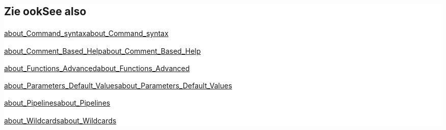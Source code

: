## <a name="see-also"></a><span data-ttu-id="4004d-181">Zie ook</span><span class="sxs-lookup"><span data-stu-id="4004d-181">See also</span></span>

[<span data-ttu-id="4004d-182">about_Command_syntax</span><span class="sxs-lookup"><span data-stu-id="4004d-182">about_Command_syntax</span></span>](about_Command_syntax.md)

[<span data-ttu-id="4004d-183">about_Comment_Based_Help</span><span class="sxs-lookup"><span data-stu-id="4004d-183">about_Comment_Based_Help</span></span>](about_Comment_Based_Help.md)

[<span data-ttu-id="4004d-184">about_Functions_Advanced</span><span class="sxs-lookup"><span data-stu-id="4004d-184">about_Functions_Advanced</span></span>](about_Functions_Advanced.md)

[<span data-ttu-id="4004d-185">about_Parameters_Default_Values</span><span class="sxs-lookup"><span data-stu-id="4004d-185">about_Parameters_Default_Values</span></span>](about_Parameters_Default_Values.md)

[<span data-ttu-id="4004d-186">about_Pipelines</span><span class="sxs-lookup"><span data-stu-id="4004d-186">about_Pipelines</span></span>](about_Pipelines.md)

[<span data-ttu-id="4004d-187">about_Wildcards</span><span class="sxs-lookup"><span data-stu-id="4004d-187">about_Wildcards</span></span>](about_Wildcards.md)
